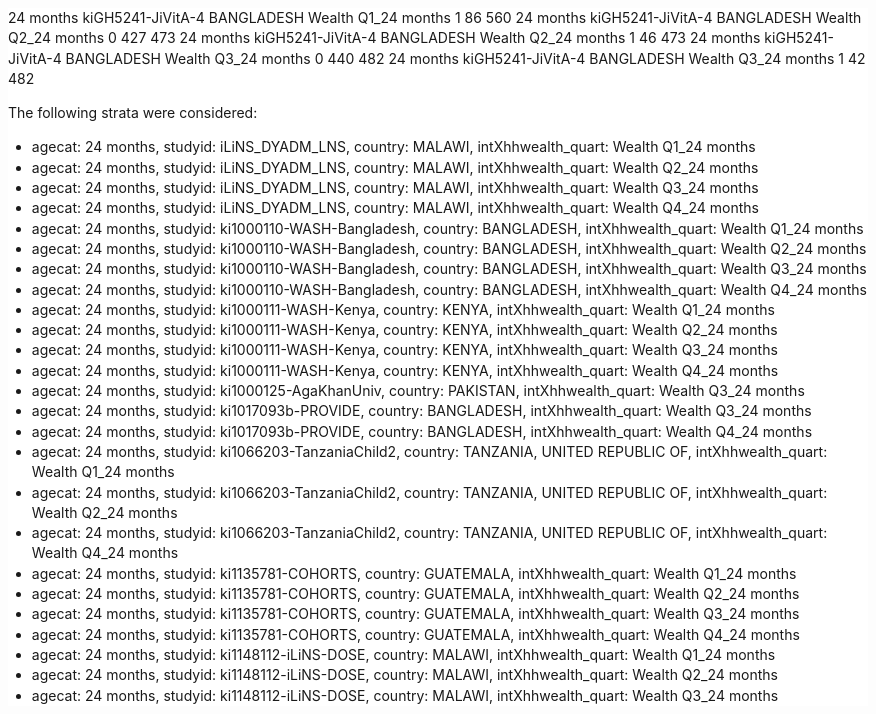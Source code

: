 24 months   kiGH5241-JiVitA-4           BANGLADESH                     Wealth Q1_24 months           1       86     560
24 months   kiGH5241-JiVitA-4           BANGLADESH                     Wealth Q2_24 months           0      427     473
24 months   kiGH5241-JiVitA-4           BANGLADESH                     Wealth Q2_24 months           1       46     473
24 months   kiGH5241-JiVitA-4           BANGLADESH                     Wealth Q3_24 months           0      440     482
24 months   kiGH5241-JiVitA-4           BANGLADESH                     Wealth Q3_24 months           1       42     482


The following strata were considered:

* agecat: 24 months, studyid: iLiNS_DYADM_LNS, country: MALAWI, intXhhwealth_quart: Wealth Q1_24 months
* agecat: 24 months, studyid: iLiNS_DYADM_LNS, country: MALAWI, intXhhwealth_quart: Wealth Q2_24 months
* agecat: 24 months, studyid: iLiNS_DYADM_LNS, country: MALAWI, intXhhwealth_quart: Wealth Q3_24 months
* agecat: 24 months, studyid: iLiNS_DYADM_LNS, country: MALAWI, intXhhwealth_quart: Wealth Q4_24 months
* agecat: 24 months, studyid: ki1000110-WASH-Bangladesh, country: BANGLADESH, intXhhwealth_quart: Wealth Q1_24 months
* agecat: 24 months, studyid: ki1000110-WASH-Bangladesh, country: BANGLADESH, intXhhwealth_quart: Wealth Q2_24 months
* agecat: 24 months, studyid: ki1000110-WASH-Bangladesh, country: BANGLADESH, intXhhwealth_quart: Wealth Q3_24 months
* agecat: 24 months, studyid: ki1000110-WASH-Bangladesh, country: BANGLADESH, intXhhwealth_quart: Wealth Q4_24 months
* agecat: 24 months, studyid: ki1000111-WASH-Kenya, country: KENYA, intXhhwealth_quart: Wealth Q1_24 months
* agecat: 24 months, studyid: ki1000111-WASH-Kenya, country: KENYA, intXhhwealth_quart: Wealth Q2_24 months
* agecat: 24 months, studyid: ki1000111-WASH-Kenya, country: KENYA, intXhhwealth_quart: Wealth Q3_24 months
* agecat: 24 months, studyid: ki1000111-WASH-Kenya, country: KENYA, intXhhwealth_quart: Wealth Q4_24 months
* agecat: 24 months, studyid: ki1000125-AgaKhanUniv, country: PAKISTAN, intXhhwealth_quart: Wealth Q3_24 months
* agecat: 24 months, studyid: ki1017093b-PROVIDE, country: BANGLADESH, intXhhwealth_quart: Wealth Q3_24 months
* agecat: 24 months, studyid: ki1017093b-PROVIDE, country: BANGLADESH, intXhhwealth_quart: Wealth Q4_24 months
* agecat: 24 months, studyid: ki1066203-TanzaniaChild2, country: TANZANIA, UNITED REPUBLIC OF, intXhhwealth_quart: Wealth Q1_24 months
* agecat: 24 months, studyid: ki1066203-TanzaniaChild2, country: TANZANIA, UNITED REPUBLIC OF, intXhhwealth_quart: Wealth Q2_24 months
* agecat: 24 months, studyid: ki1066203-TanzaniaChild2, country: TANZANIA, UNITED REPUBLIC OF, intXhhwealth_quart: Wealth Q4_24 months
* agecat: 24 months, studyid: ki1135781-COHORTS, country: GUATEMALA, intXhhwealth_quart: Wealth Q1_24 months
* agecat: 24 months, studyid: ki1135781-COHORTS, country: GUATEMALA, intXhhwealth_quart: Wealth Q2_24 months
* agecat: 24 months, studyid: ki1135781-COHORTS, country: GUATEMALA, intXhhwealth_quart: Wealth Q3_24 months
* agecat: 24 months, studyid: ki1135781-COHORTS, country: GUATEMALA, intXhhwealth_quart: Wealth Q4_24 months
* agecat: 24 months, studyid: ki1148112-iLiNS-DOSE, country: MALAWI, intXhhwealth_quart: Wealth Q1_24 months
* agecat: 24 months, studyid: ki1148112-iLiNS-DOSE, country: MALAWI, intXhhwealth_quart: Wealth Q2_24 months
* agecat: 24 months, studyid: ki1148112-iLiNS-DOSE, country: MALAWI, intXhhwealth_quart: Wealth Q3_24 months